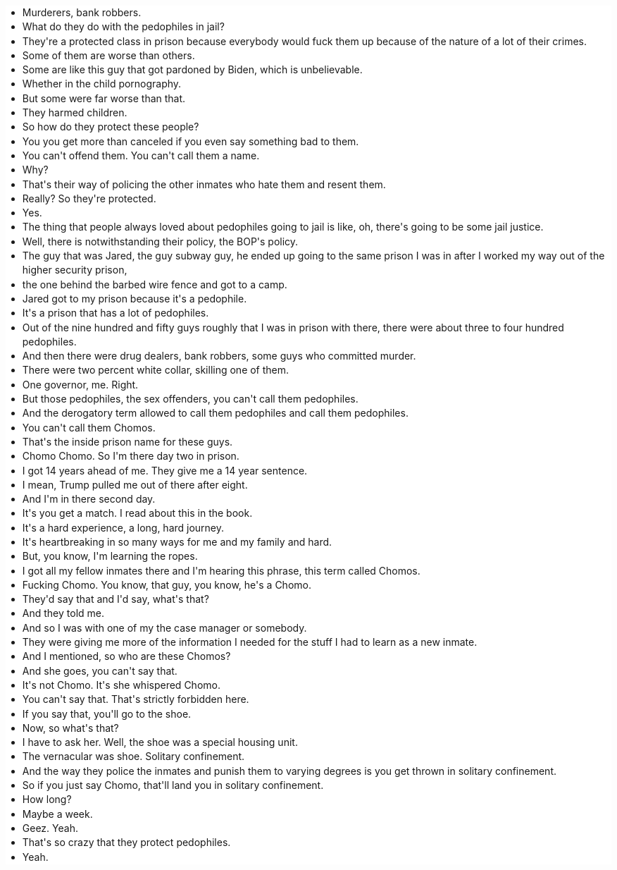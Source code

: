 *  Murderers, bank robbers.
*  What do they do with the pedophiles in jail?
*  They're a protected class in prison because everybody would fuck them up because of the nature of a lot of their crimes.
*  Some of them are worse than others.
*  Some are like this guy that got pardoned by Biden, which is unbelievable.
*  Whether in the child pornography.
*  But some were far worse than that.
*  They harmed children.
*  So how do they protect these people?
*  You you get more than canceled if you even say something bad to them.
*  You can't offend them. You can't call them a name.
*  Why?
*  That's their way of policing the other inmates who hate them and resent them.
*  Really? So they're protected.
*  Yes.
*  The thing that people always loved about pedophiles going to jail is like, oh, there's going to be some jail justice.
*  Well, there is notwithstanding their policy, the BOP's policy.
*  The guy that was Jared, the guy subway guy, he ended up going to the same prison I was in after I worked my way out of the higher security prison,
*  the one behind the barbed wire fence and got to a camp.
*  Jared got to my prison because it's a pedophile.
*  It's a prison that has a lot of pedophiles.
*  Out of the nine hundred and fifty guys roughly that I was in prison with there, there were about three to four hundred pedophiles.
*  And then there were drug dealers, bank robbers, some guys who committed murder.
*  There were two percent white collar, skilling one of them.
*  One governor, me. Right.
*  But those pedophiles, the sex offenders, you can't call them pedophiles.
*  And the derogatory term allowed to call them pedophiles and call them pedophiles.
*  You can't call them Chomos.
*  That's the inside prison name for these guys.
*  Chomo Chomo. So I'm there day two in prison.
*  I got 14 years ahead of me. They give me a 14 year sentence.
*  I mean, Trump pulled me out of there after eight.
*  And I'm in there second day.
*  It's you get a match. I read about this in the book.
*  It's a hard experience, a long, hard journey.
*  It's heartbreaking in so many ways for me and my family and hard.
*  But, you know, I'm learning the ropes.
*  I got all my fellow inmates there and I'm hearing this phrase, this term called Chomos.
*  Fucking Chomo. You know, that guy, you know, he's a Chomo.
*  They'd say that and I'd say, what's that?
*  And they told me.
*  And so I was with one of my the case manager or somebody.
*  They were giving me more of the information I needed for the stuff I had to learn as a new inmate.
*  And I mentioned, so who are these Chomos?
*  And she goes, you can't say that.
*  It's not Chomo. It's she whispered Chomo.
*  You can't say that. That's strictly forbidden here.
*  If you say that, you'll go to the shoe.
*  Now, so what's that?
*  I have to ask her. Well, the shoe was a special housing unit.
*  The vernacular was shoe. Solitary confinement.
*  And the way they police the inmates and punish them to varying degrees is you get thrown in solitary confinement.
*  So if you just say Chomo, that'll land you in solitary confinement.
*  How long?
*  Maybe a week.
*  Geez. Yeah.
*  That's so crazy that they protect pedophiles.
*  Yeah.